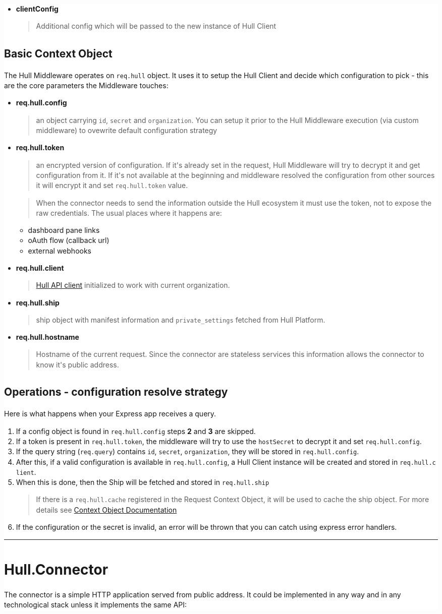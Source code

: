 * **clientConfig**
    > Additional config which will be passed to the new instance of Hull Client

## Basic Context Object

The Hull Middleware operates on `req.hull` object. It uses it to setup the Hull Client and decide which configuration to pick - this are the core parameters the Middleware touches:

* **req.hull.config**
    > an object carrying `id`, `secret` and `organization`. You can setup it prior to the Hull Middleware execution (via custom middleware) to ovewrite default configuration strategy
* **req.hull.token**
    > an encrypted version of configuration. If it's already set in the request, Hull Middleware will try to decrypt it and get configuration from it. If it's not available at the beginning and middleware resolved the configuration from other sources it will encrypt it and set `req.hull.token` value.

    > When the connector needs to send the information outside the Hull ecosystem it must use the token, not to expose the raw credentials. The usual places where it happens are:
    * dashboard pane links
    * oAuth flow (callback url)
    * external webhooks
* **req.hull.client**
    > [Hull API client](#hull) initialized to work with current organization.
* **req.hull.ship**
    > ship object with manifest information and `private_settings` fetched from Hull Platform.
* **req.hull.hostname**
    > Hostname of the current request. Since the connector are stateless services this information allows the connector to know it's public address.

## Operations - configuration resolve strategy

Here is what happens when your Express app receives a query.

1. If a config object is found in `req.hull.config` steps **2** and **3** are skipped. 
2. If a token is present in `req.hull.token`, the middleware will try to use the `hostSecret` to decrypt it and set `req.hull.config`.
3. If the query string (`req.query`) contains `id`, `secret`, `organization`, they will be stored in `req.hull.config`.
4. After this, if a valid configuration is available in `req.hull.config`, a Hull Client instance will be created and stored in `req.hull.client`.
5. When this is done, then the Ship will be fetched and stored in `req.hull.ship`
    > If there is a `req.hull.cache` registered in the Request Context Object, it will be used to cache the ship object. For more details see [Context Object Documentation](#context)
6. If the configuration or the secret is invalid, an error will be thrown that you can catch using express error handlers.

---

# Hull.Connector
The connector is a simple HTTP application served from public address. It could be implemented in any way and in any technological stack unless it implements the same API:

